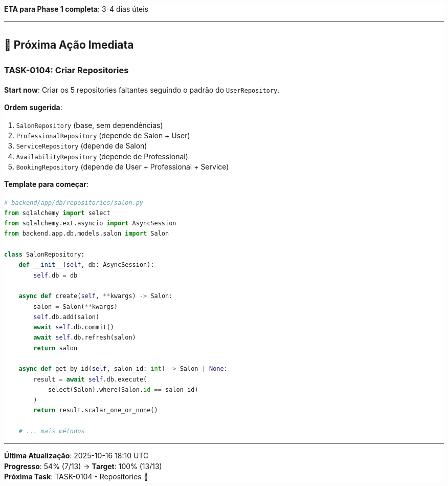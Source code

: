 **ETA para Phase 1 completa**: 3-4 dias úteis

---

## 🚀 Próxima Ação Imediata

### TASK-0104: Criar Repositories

**Start now**: Criar os 5 repositories faltantes seguindo o padrão do `UserRepository`.

**Ordem sugerida**:
1. `SalonRepository` (base, sem dependências)
2. `ProfessionalRepository` (depende de Salon + User)
3. `ServiceRepository` (depende de Salon)
4. `AvailabilityRepository` (depende de Professional)
5. `BookingRepository` (depende de User + Professional + Service)

**Template para começar**:
```python
# backend/app/db/repositories/salon.py
from sqlalchemy import select
from sqlalchemy.ext.asyncio import AsyncSession
from backend.app.db.models.salon import Salon

class SalonRepository:
    def __init__(self, db: AsyncSession):
        self.db = db
    
    async def create(self, **kwargs) -> Salon:
        salon = Salon(**kwargs)
        self.db.add(salon)
        await self.db.commit()
        await self.db.refresh(salon)
        return salon
    
    async def get_by_id(self, salon_id: int) -> Salon | None:
        result = await self.db.execute(
            select(Salon).where(Salon.id == salon_id)
        )
        return result.scalar_one_or_none()
    
    # ... mais métodos
```

---

**Última Atualização**: 2025-10-16 18:10 UTC  
**Progresso**: 54% (7/13) → **Target**: 100% (13/13)  
**Próxima Task**: TASK-0104 - Repositories 🚀

